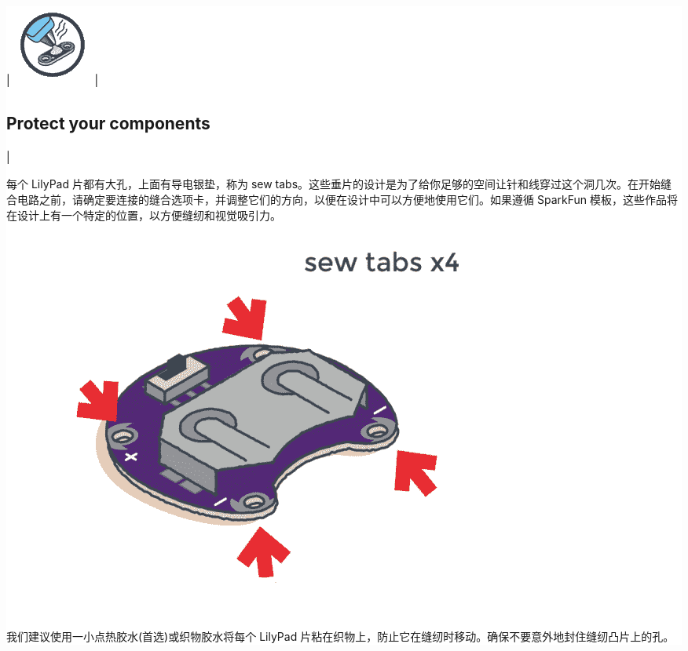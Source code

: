 | ![](img/43fc26e07a3814f76f84a21c34da5a30.png) | 

## Protect your components

 |

每个 LilyPad 片都有大孔，上面有导电银垫，称为 sew tabs。这些垂片的设计是为了给你足够的空间让针和线穿过这个洞几次。在开始缝合电路之前，请确定要连接的缝合选项卡，并调整它们的方向，以便在设计中可以方便地使用它们。如果遵循 SparkFun 模板，这些作品将在设计上有一个特定的位置，以方便缝纫和视觉吸引力。

[![alt text](img/8cd72dcb5a13fad3088cef31b44ed3ec.png)](https://cdn.sparkfun.com/assets/learn_tutorials/5/8/1/TabDetail.jpg)

我们建议使用一小点热胶水(首选)或织物胶水将每个 LilyPad 片粘在织物上，防止它在缝纫时移动。确保不要意外地封住缝纫凸片上的孔。
